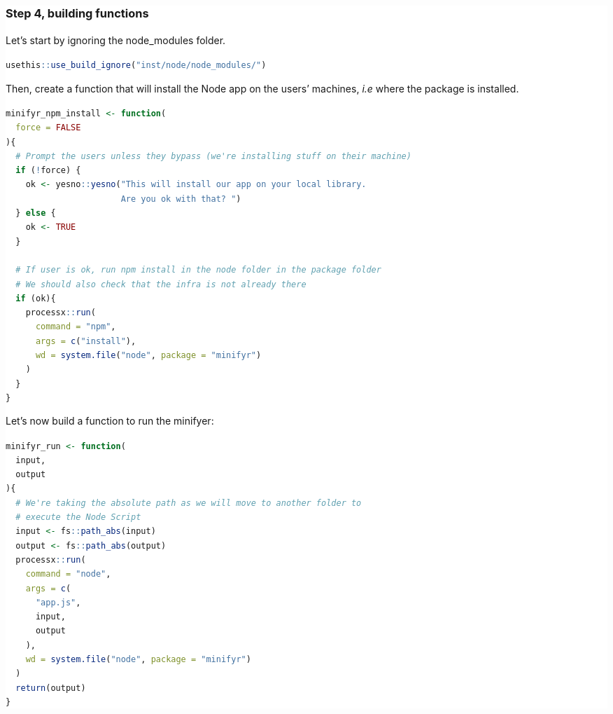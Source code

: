 ### Step 4, building functions

Let’s start by ignoring the node\_modules folder.

``` r
usethis::use_build_ignore("inst/node/node_modules/")
```

Then, create a function that will install the Node app on the users’
machines, *i.e* where the package is installed.

``` r
minifyr_npm_install <- function(
  force = FALSE
){
  # Prompt the users unless they bypass (we're installing stuff on their machine)
  if (!force) {
    ok <- yesno::yesno("This will install our app on your local library.
                       Are you ok with that? ")
  } else {
    ok <- TRUE
  }
  
  # If user is ok, run npm install in the node folder in the package folder
  # We should also check that the infra is not already there
  if (ok){
    processx::run(
      command = "npm", 
      args = c("install"), 
      wd = system.file("node", package = "minifyr")
    )
  }
}
```

Let’s now build a function to run the minifyer:

``` r
minifyr_run <- function(
  input,
  output
){
  # We're taking the absolute path as we will move to another folder to 
  # execute the Node Script
  input <- fs::path_abs(input)
  output <- fs::path_abs(output)
  processx::run(
    command = "node",
    args = c(
      "app.js",
      input,
      output
    ),
    wd = system.file("node", package = "minifyr")
  )
  return(output)
}
```
